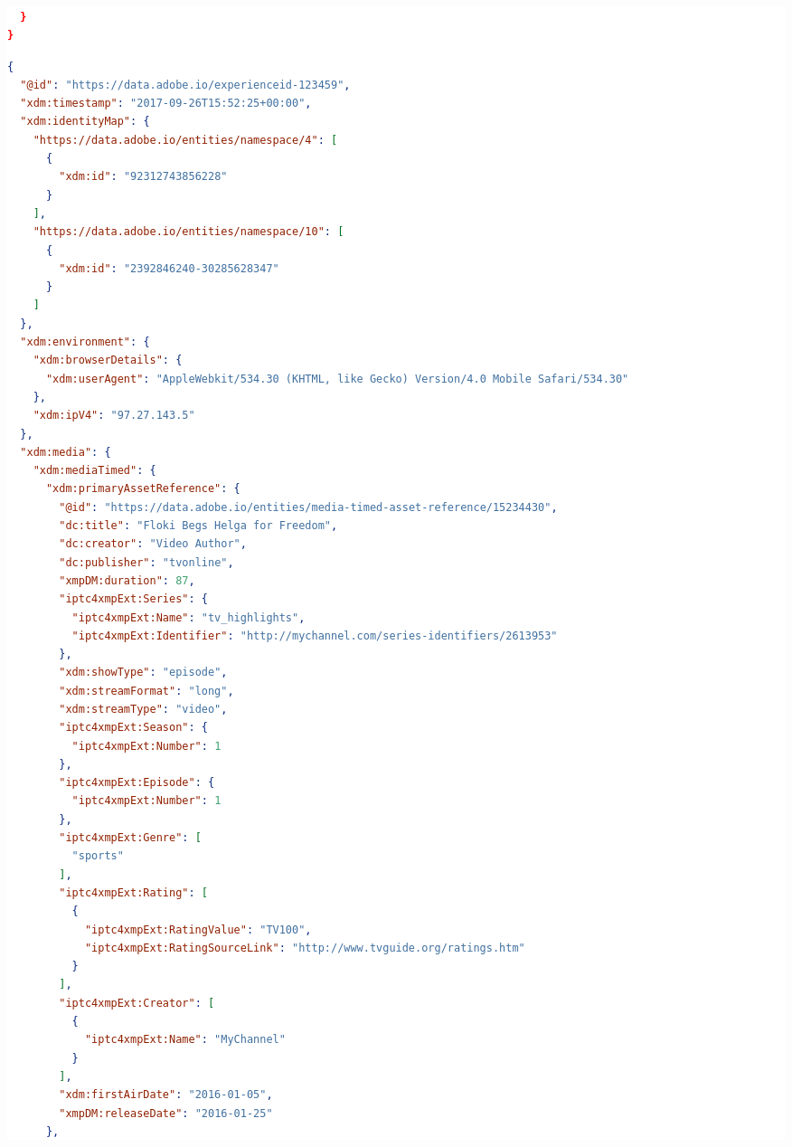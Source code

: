 ```json
  }
}
```

```json
{
  "@id": "https://data.adobe.io/experienceid-123459",
  "xdm:timestamp": "2017-09-26T15:52:25+00:00",
  "xdm:identityMap": {
    "https://data.adobe.io/entities/namespace/4": [
      {
        "xdm:id": "92312743856228"
      }
    ],
    "https://data.adobe.io/entities/namespace/10": [
      {
        "xdm:id": "2392846240-30285628347"
      }
    ]
  },
  "xdm:environment": {
    "xdm:browserDetails": {
      "xdm:userAgent": "AppleWebkit/534.30 (KHTML, like Gecko) Version/4.0 Mobile Safari/534.30"
    },
    "xdm:ipV4": "97.27.143.5"
  },
  "xdm:media": {
    "xdm:mediaTimed": {
      "xdm:primaryAssetReference": {
        "@id": "https://data.adobe.io/entities/media-timed-asset-reference/15234430",
        "dc:title": "Floki Begs Helga for Freedom",
        "dc:creator": "Video Author",
        "dc:publisher": "tvonline",
        "xmpDM:duration": 87,
        "iptc4xmpExt:Series": {
          "iptc4xmpExt:Name": "tv_highlights",
          "iptc4xmpExt:Identifier": "http://mychannel.com/series-identifiers/2613953"
        },
        "xdm:showType": "episode",
        "xdm:streamFormat": "long",
        "xdm:streamType": "video",
        "iptc4xmpExt:Season": {
          "iptc4xmpExt:Number": 1
        },
        "iptc4xmpExt:Episode": {
          "iptc4xmpExt:Number": 1
        },
        "iptc4xmpExt:Genre": [
          "sports"
        ],
        "iptc4xmpExt:Rating": [
          {
            "iptc4xmpExt:RatingValue": "TV100",
            "iptc4xmpExt:RatingSourceLink": "http://www.tvguide.org/ratings.htm"
          }
        ],
        "iptc4xmpExt:Creator": [
          {
            "iptc4xmpExt:Name": "MyChannel"
          }
        ],
        "xdm:firstAirDate": "2016-01-05",
        "xmpDM:releaseDate": "2016-01-25"
      },
```